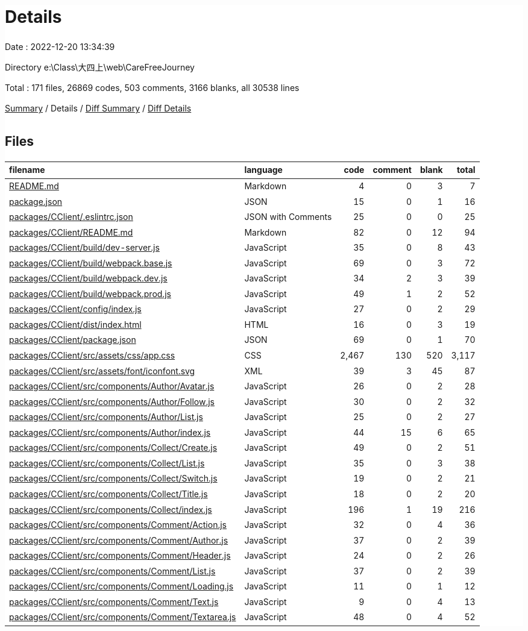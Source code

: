 # Details

Date : 2022-12-20 13:34:39

Directory e:\\Class\\大四上\\web\\CareFreeJourney

Total : 171 files,  26869 codes, 503 comments, 3166 blanks, all 30538 lines

[Summary](results.md) / Details / [Diff Summary](diff.md) / [Diff Details](diff-details.md)

## Files
| filename | language | code | comment | blank | total |
| :--- | :--- | ---: | ---: | ---: | ---: |
| [README.md](/README.md) | Markdown | 4 | 0 | 3 | 7 |
| [package.json](/package.json) | JSON | 15 | 0 | 1 | 16 |
| [packages/CClient/.eslintrc.json](/packages/CClient/.eslintrc.json) | JSON with Comments | 25 | 0 | 0 | 25 |
| [packages/CClient/README.md](/packages/CClient/README.md) | Markdown | 82 | 0 | 12 | 94 |
| [packages/CClient/build/dev-server.js](/packages/CClient/build/dev-server.js) | JavaScript | 35 | 0 | 8 | 43 |
| [packages/CClient/build/webpack.base.js](/packages/CClient/build/webpack.base.js) | JavaScript | 69 | 0 | 3 | 72 |
| [packages/CClient/build/webpack.dev.js](/packages/CClient/build/webpack.dev.js) | JavaScript | 34 | 2 | 3 | 39 |
| [packages/CClient/build/webpack.prod.js](/packages/CClient/build/webpack.prod.js) | JavaScript | 49 | 1 | 2 | 52 |
| [packages/CClient/config/index.js](/packages/CClient/config/index.js) | JavaScript | 27 | 0 | 2 | 29 |
| [packages/CClient/dist/index.html](/packages/CClient/dist/index.html) | HTML | 16 | 0 | 3 | 19 |
| [packages/CClient/package.json](/packages/CClient/package.json) | JSON | 69 | 0 | 1 | 70 |
| [packages/CClient/src/assets/css/app.css](/packages/CClient/src/assets/css/app.css) | CSS | 2,467 | 130 | 520 | 3,117 |
| [packages/CClient/src/assets/font/iconfont.svg](/packages/CClient/src/assets/font/iconfont.svg) | XML | 39 | 3 | 45 | 87 |
| [packages/CClient/src/components/Author/Avatar.js](/packages/CClient/src/components/Author/Avatar.js) | JavaScript | 26 | 0 | 2 | 28 |
| [packages/CClient/src/components/Author/Follow.js](/packages/CClient/src/components/Author/Follow.js) | JavaScript | 30 | 0 | 2 | 32 |
| [packages/CClient/src/components/Author/List.js](/packages/CClient/src/components/Author/List.js) | JavaScript | 25 | 0 | 2 | 27 |
| [packages/CClient/src/components/Author/index.js](/packages/CClient/src/components/Author/index.js) | JavaScript | 44 | 15 | 6 | 65 |
| [packages/CClient/src/components/Collect/Create.js](/packages/CClient/src/components/Collect/Create.js) | JavaScript | 49 | 0 | 2 | 51 |
| [packages/CClient/src/components/Collect/List.js](/packages/CClient/src/components/Collect/List.js) | JavaScript | 35 | 0 | 3 | 38 |
| [packages/CClient/src/components/Collect/Switch.js](/packages/CClient/src/components/Collect/Switch.js) | JavaScript | 19 | 0 | 2 | 21 |
| [packages/CClient/src/components/Collect/Title.js](/packages/CClient/src/components/Collect/Title.js) | JavaScript | 18 | 0 | 2 | 20 |
| [packages/CClient/src/components/Collect/index.js](/packages/CClient/src/components/Collect/index.js) | JavaScript | 196 | 1 | 19 | 216 |
| [packages/CClient/src/components/Comment/Action.js](/packages/CClient/src/components/Comment/Action.js) | JavaScript | 32 | 0 | 4 | 36 |
| [packages/CClient/src/components/Comment/Author.js](/packages/CClient/src/components/Comment/Author.js) | JavaScript | 37 | 0 | 2 | 39 |
| [packages/CClient/src/components/Comment/Header.js](/packages/CClient/src/components/Comment/Header.js) | JavaScript | 24 | 0 | 2 | 26 |
| [packages/CClient/src/components/Comment/List.js](/packages/CClient/src/components/Comment/List.js) | JavaScript | 37 | 0 | 2 | 39 |
| [packages/CClient/src/components/Comment/Loading.js](/packages/CClient/src/components/Comment/Loading.js) | JavaScript | 11 | 0 | 1 | 12 |
| [packages/CClient/src/components/Comment/Text.js](/packages/CClient/src/components/Comment/Text.js) | JavaScript | 9 | 0 | 4 | 13 |
| [packages/CClient/src/components/Comment/Textarea.js](/packages/CClient/src/components/Comment/Textarea.js) | JavaScript | 48 | 0 | 4 | 52 |
